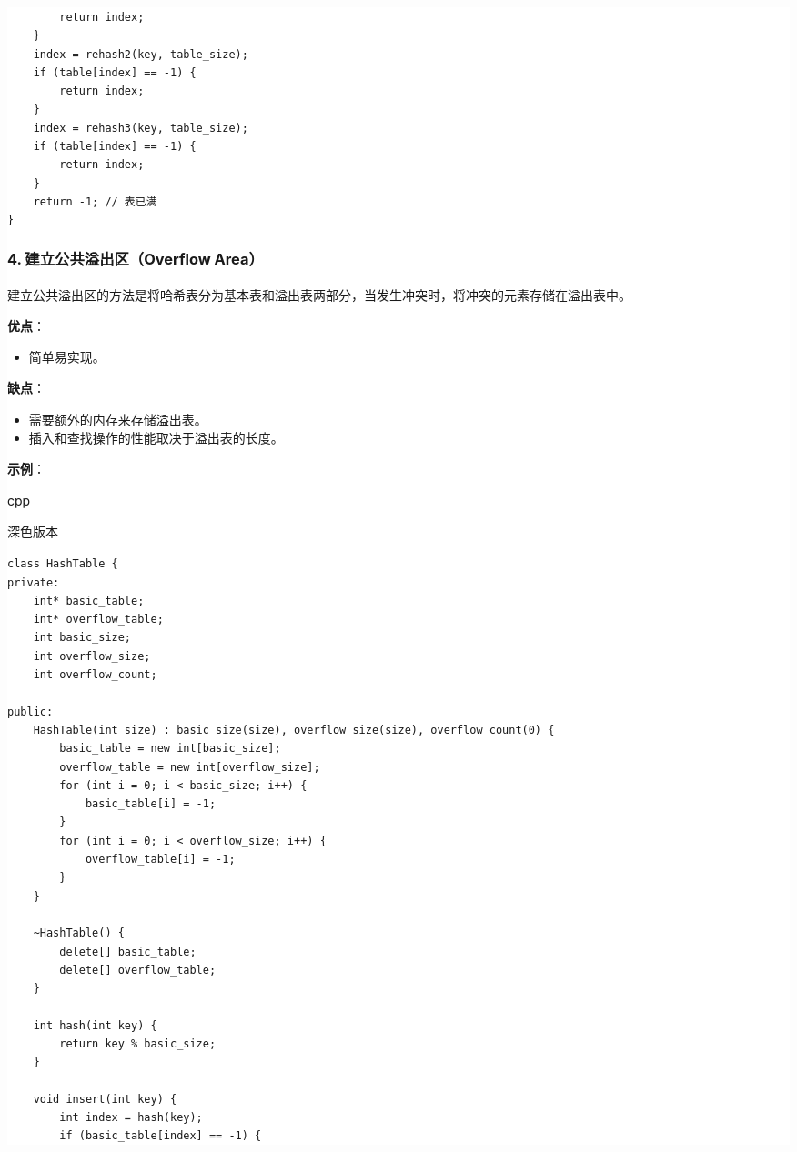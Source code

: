 ```
        return index;
    }
    index = rehash2(key, table_size);
    if (table[index] == -1) {
        return index;
    }
    index = rehash3(key, table_size);
    if (table[index] == -1) {
        return index;
    }
    return -1; // 表已满
}
```

### 4. 建立公共溢出区（Overflow Area）

建立公共溢出区的方法是将哈希表分为基本表和溢出表两部分，当发生冲突时，将冲突的元素存储在溢出表中。

**优点**：

- 简单易实现。

**缺点**：

- 需要额外的内存来存储溢出表。
- 插入和查找操作的性能取决于溢出表的长度。

**示例**：

cpp

深色版本



```
class HashTable {
private:
    int* basic_table;
    int* overflow_table;
    int basic_size;
    int overflow_size;
    int overflow_count;

public:
    HashTable(int size) : basic_size(size), overflow_size(size), overflow_count(0) {
        basic_table = new int[basic_size];
        overflow_table = new int[overflow_size];
        for (int i = 0; i < basic_size; i++) {
            basic_table[i] = -1;
        }
        for (int i = 0; i < overflow_size; i++) {
            overflow_table[i] = -1;
        }
    }

    ~HashTable() {
        delete[] basic_table;
        delete[] overflow_table;
    }

    int hash(int key) {
        return key % basic_size;
    }

    void insert(int key) {
        int index = hash(key);
        if (basic_table[index] == -1) {
```